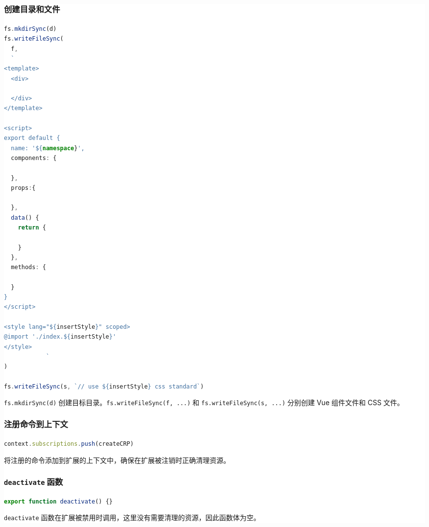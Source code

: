 ### 创建目录和文件
```typescript
fs.mkdirSync(d)
fs.writeFileSync(
  f,
  `
<template>
  <div>
    
  </div>
</template>

<script>
export default {
  name: '${namespace}',
  components: {

  },
  props:{

  },
  data() {
    return {

    }
  },
  methods: {

  }
}
</script>

<style lang="${insertStyle}" scoped>
@import './index.${insertStyle}'
</style>
			`
)

fs.writeFileSync(s, `// use ${insertStyle} css standard`)
```
`fs.mkdirSync(d)` 创建目标目录。`fs.writeFileSync(f, ...)` 和 `fs.writeFileSync(s, ...)` 分别创建 Vue 组件文件和 CSS 文件。

### 注册命令到上下文
```typescript
context.subscriptions.push(createCRP)
```
将注册的命令添加到扩展的上下文中，确保在扩展被注销时正确清理资源。

### `deactivate` 函数
```typescript
export function deactivate() {}
```
`deactivate` 函数在扩展被禁用时调用，这里没有需要清理的资源，因此函数体为空。
